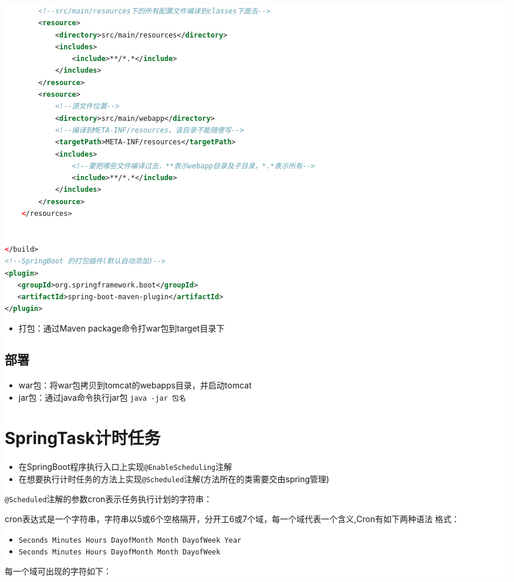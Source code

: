 ~~~xml
        <!--src/main/resources下的所有配置文件编译到classes下面去-->
        <resource>
            <directory>src/main/resources</directory>
            <includes>
                <include>**/*.*</include>
            </includes>
        </resource>
        <resource>
            <!--源文件位置-->
            <directory>src/main/webapp</directory>
            <!--编译到META-INF/resources，该目录不能随便写-->
            <targetPath>META-INF/resources</targetPath>
            <includes>
                <!--要把哪些文件编译过去，**表示webapp目录及子目录，*.*表示所有-->
                <include>**/*.*</include>
            </includes>
        </resource>
    </resources>

    
</build>
<!--SpringBoot 的打包插件(默认自动添加)-->
<plugin>
   <groupId>org.springframework.boot</groupId>
   <artifactId>spring-boot-maven-plugin</artifactId>
</plugin>

~~~

* 打包：通过Maven package命令打war包到target目录下

## 部署

* war包：将war包拷贝到tomcat的webapps目录，并启动tomcat
* jar包：通过java命令执行jar包  `java -jar 包名`





# SpringTask计时任务

* 在SpringBoot程序执行入口上实现`@EnableScheduling`注解
* 在想要执行计时任务的方法上实现`@Scheduled`注解(方法所在的类需要交由spring管理)

`@Scheduled`注解的参数cron表示任务执行计划的字符串：

cron表达式是一个字符串，字符串以5或6个空格隔开，分开工6或7个域，每一个域代表一个含义,Cron有如下两种语法 
格式： 

* `Seconds Minutes Hours DayofMonth Month DayofWeek Year`
* `Seconds Minutes Hours DayofMonth Month DayofWeek `

每一个域可出现的字符如下：
